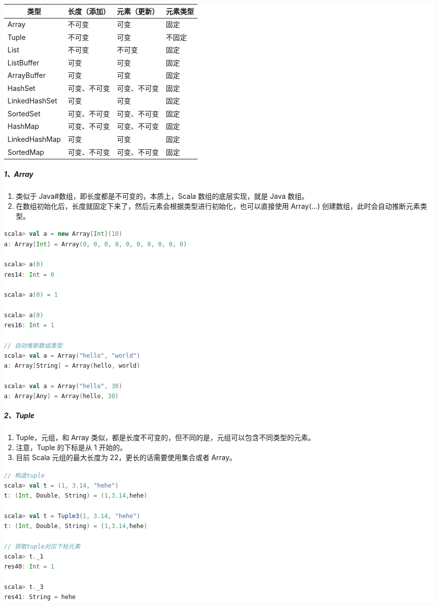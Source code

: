 | 类型          | 长度（添加） | 元素（更新） | 元素类型 |
| ------------- | ------------ | ------------ | -------- |
| Array         | 不可变       | 可变         | 固定     |
| Tuple         | 不可变       | 可变         | 不固定   |
| List          | 不可变       | 不可变       | 固定     |
| ListBuffer    | 可变         | 可变         | 固定     |
| ArrayBuffer   | 可变         | 可变         | 固定     |
| HashSet       | 可变、不可变 | 可变、不可变 | 固定     |
| LinkedHashSet | 可变         | 可变         | 固定     |
| SortedSet     | 可变、不可变 | 可变、不可变 | 固定     |
| HashMap       | 可变、不可变 | 可变、不可变 | 固定     |
| LinkedHashMap | 可变         | 可变         | 固定     |
| SortedMap     | 可变、不可变 | 可变、不可变 | 固定     |

##### 1、Array

1. 类似于 Java#数组，即长度都是不可变的，本质上，Scala 数组的底层实现，就是 Java 数组。
2. 在数组初始化后，长度就固定下来了，然后元素会根据类型进行初始化，也可以直接使用 Array(...) 创建数组，此时会自动推断元素类型。

```scala
scala> val a = new Array[Int](10)
a: Array[Int] = Array(0, 0, 0, 0, 0, 0, 0, 0, 0, 0)

scala> a(0)
res14: Int = 0

scala> a(0) = 1

scala> a(0)
res16: Int = 1

// 自动推断数组类型
scala> val a = Array("hello", "world")
a: Array[String] = Array(hello, world)

scala> val a = Array("hello", 30)
a: Array[Any] = Array(hello, 30)
```

##### 2、Tuple

1. Tuple，元组，和 Array 类似，都是长度不可变的，但不同的是，元组可以包含不同类型的元素。
2. 注意，Tuple 的下标是从 1 开始的。
3. 目前 Scala 元组的最大长度为 22，更长的话需要使用集合或者 Array。

```scala
// 构造tuple
scala> val t = (1, 3.14, "hehe")
t: (Int, Double, String) = (1,3.14,hehe)

scala> val t = Tuple3(1, 3.14, "hehe")
t: (Int, Double, String) = (1,3.14,hehe)

// 获取tuple对应下标元素
scala> t._1
res40: Int = 1

scala> t._3
res41: String = hehe
```